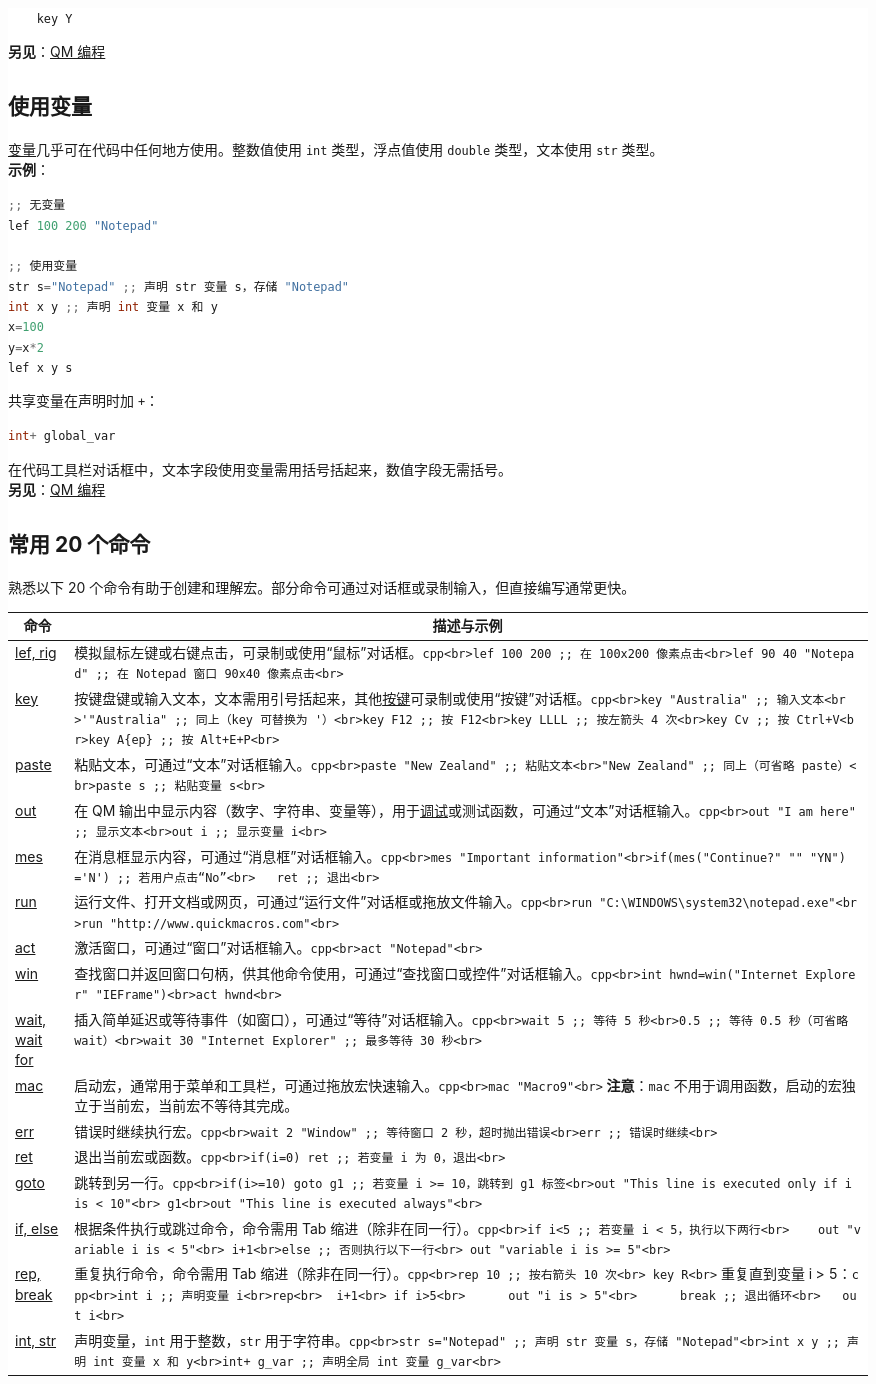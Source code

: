 ```cpp
	key Y
```
**另见**：[QM 编程](IDH_PROGRAMMING.html)

## 使用变量
[变量](IDH_VARIABLES.html)几乎可在代码中任何地方使用。整数值使用 `int` 类型，浮点值使用 `double` 类型，文本使用 `str` 类型。  
**示例**：
```cpp
;; 无变量
lef 100 200 "Notepad"

;; 使用变量
str s="Notepad" ;; 声明 str 变量 s，存储 "Notepad"
int x y ;; 声明 int 变量 x 和 y
x=100
y=x*2
lef x y s
```
共享变量在声明时加 `+`：
```cpp
int+ global_var
```
在代码工具栏对话框中，文本字段使用变量需用括号括起来，数值字段无需括号。  
**另见**：[QM 编程](IDH_PROGRAMMING.html)

## 常用 20 个命令
熟悉以下 20 个命令有助于创建和理解宏。部分命令可通过对话框或录制输入，但直接编写通常更快。

| 命令 | 描述与示例 |
|------|------------|
| [lef, rig](IDP_LEF.html) | 模拟鼠标左键或右键点击，可录制或使用“鼠标”对话框。```cpp<br>lef 100 200 ;; 在 100x200 像素点击<br>lef 90 40 "Notepad" ;; 在 Notepad 窗口 90x40 像素点击<br>``` |
| [key](IDP_KEY.html) | 按键盘键或输入文本，文本需用引号括起来，其他[按键](IDP_KEYCODES.html)可录制或使用“按键”对话框。```cpp<br>key "Australia" ;; 输入文本<br>'"Australia" ;; 同上（key 可替换为 '）<br>key F12 ;; 按 F12<br>key LLLL ;; 按左箭头 4 次<br>key Cv ;; 按 Ctrl+V<br>key A{ep} ;; 按 Alt+E+P<br>``` |
| [paste](IDP_PASTE.html) | 粘贴文本，可通过“文本”对话框输入。```cpp<br>paste "New Zealand" ;; 粘贴文本<br>"New Zealand" ;; 同上（可省略 paste）<br>paste s ;; 粘贴变量 s<br>``` |
| [out](IDP_OUT.html) | 在 QM 输出中显示内容（数字、字符串、变量等），用于[调试](IDH_DEBUG.html)或测试函数，可通过“文本”对话框输入。```cpp<br>out "I am here" ;; 显示文本<br>out i ;; 显示变量 i<br>``` |
| [mes](IDP_MES.html) | 在消息框显示内容，可通过“消息框”对话框输入。```cpp<br>mes "Important information"<br>if(mes("Continue?" "" "YN")='N') ;; 若用户点击“No”<br>	ret ;; 退出<br>``` |
| [run](IDP_RUN.html) | 运行文件、打开文档或网页，可通过“运行文件”对话框或拖放文件输入。```cpp<br>run "C:\WINDOWS\system32\notepad.exe"<br>run "http://www.quickmacros.com"<br>``` |
| [act](IDP_ACT.html) | 激活窗口，可通过“窗口”对话框输入。```cpp<br>act "Notepad"<br>``` |
| [win](IDP_WIN.html) | 查找窗口并返回窗口句柄，供其他命令使用，可通过“查找窗口或控件”对话框输入。```cpp<br>int hwnd=win("Internet Explorer" "IEFrame")<br>act hwnd<br>``` |
| [wait, wait for](IDP_WAIT.html) | 插入简单延迟或等待事件（如窗口），可通过“等待”对话框输入。```cpp<br>wait 5 ;; 等待 5 秒<br>0.5 ;; 等待 0.5 秒（可省略 wait）<br>wait 30 "Internet Explorer" ;; 最多等待 30 秒<br>``` |
| [mac](IDP_MAC.html) | 启动宏，通常用于菜单和工具栏，可通过拖放宏快速输入。```cpp<br>mac "Macro9"<br>``` **注意**：`mac` 不用于调用函数，启动的宏独立于当前宏，当前宏不等待其完成。 |
| [err](IDP_ERR.html) | 错误时继续执行宏。```cpp<br>wait 2 "Window" ;; 等待窗口 2 秒，超时抛出错误<br>err ;; 错误时继续<br>``` |
| [ret](IDP_RET.html) | 退出当前宏或函数。```cpp<br>if(i=0) ret ;; 若变量 i 为 0，退出<br>``` |
| [goto](IDP_GOTO.html) | 跳转到另一行。```cpp<br>if(i>=10) goto g1 ;; 若变量 i >= 10，跳转到 g1 标签<br>out "This line is executed only if i is < 10"<br> g1<br>out "This line is executed always"<br>``` |
| [if, else](IDP_IF.html) | 根据条件执行或跳过命令，命令需用 Tab 缩进（除非在同一行）。```cpp<br>if i<5 ;; 若变量 i < 5，执行以下两行<br>	out "variable i is < 5"<br>	i+1<br>else ;; 否则执行以下一行<br>	out "variable i is >= 5"<br>``` |
| [rep, break](IDP_REP.html) | 重复执行命令，命令需用 Tab 缩进（除非在同一行）。```cpp<br>rep 10 ;; 按右箭头 10 次<br>	key R<br>``` 重复直到变量 i > 5：```cpp<br>int i ;; 声明变量 i<br>rep<br>	i+1<br>	if i>5<br>		out "i is > 5"<br>		break ;; 退出循环<br>	out i<br>``` |
| [int, str](IDH_VARIABLES.html) | 声明变量，`int` 用于整数，`str` 用于字符串。```cpp<br>str s="Notepad" ;; 声明 str 变量 s，存储 "Notepad"<br>int x y ;; 声明 int 变量 x 和 y<br>int+ g_var ;; 声明全局 int 变量 g_var<br>``` |